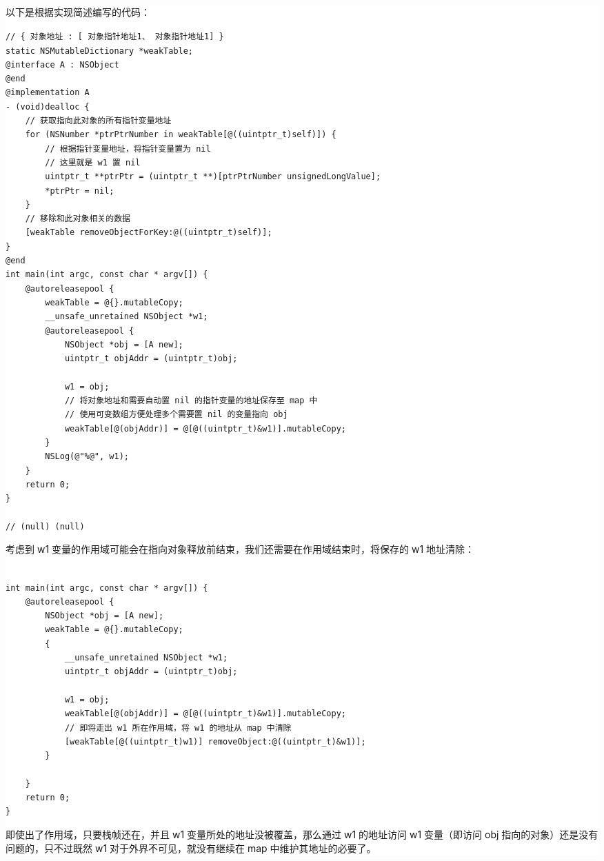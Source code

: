 以下是根据实现简述编写的代码：

```objc
// { 对象地址 : [ 对象指针地址1、 对象指针地址1] }
static NSMutableDictionary *weakTable;
@interface A : NSObject
@end
@implementation A
- (void)dealloc {
    // 获取指向此对象的所有指针变量地址
    for (NSNumber *ptrPtrNumber in weakTable[@((uintptr_t)self)]) {
        // 根据指针变量地址，将指针变量置为 nil
        // 这里就是 w1 置 nil
        uintptr_t **ptrPtr = (uintptr_t **)[ptrPtrNumber unsignedLongValue];
        *ptrPtr = nil;
    }
    // 移除和此对象相关的数据
    [weakTable removeObjectForKey:@((uintptr_t)self)];
}
@end
int main(int argc, const char * argv[]) {
    @autoreleasepool {
        weakTable = @{}.mutableCopy;
        __unsafe_unretained NSObject *w1;
        @autoreleasepool {
            NSObject *obj = [A new];
            uintptr_t objAddr = (uintptr_t)obj;

            w1 = obj;
            // 将对象地址和需要自动置 nil 的指针变量的地址保存至 map 中
            // 使用可变数组方便处理多个需要置 nil 的变量指向 obj
            weakTable[@(objAddr)] = @[@((uintptr_t)&w1)].mutableCopy;
        }
        NSLog(@"%@", w1);
    }
    return 0;
}

// (null) (null)
```
考虑到 w1 变量的作用域可能会在指向对象释放前结束，我们还需要在作用域结束时，将保存的 w1 地址清除：

```objc

int main(int argc, const char * argv[]) {
    @autoreleasepool {
        NSObject *obj = [A new];
        weakTable = @{}.mutableCopy;
        {
            __unsafe_unretained NSObject *w1;
            uintptr_t objAddr = (uintptr_t)obj;

            w1 = obj;
            weakTable[@(objAddr)] = @[@((uintptr_t)&w1)].mutableCopy;
            // 即将走出 w1 所在作用域，将 w1 的地址从 map 中清除
            [weakTable[@((uintptr_t)w1)] removeObject:@((uintptr_t)&w1)];
        }
        
    }
    return 0;
}
```
即使出了作用域，只要栈帧还在，并且 w1 变量所处的地址没被覆盖，那么通过 w1 的地址访问 w1 变量（即访问 obj 指向的对象）还是没有问题的，只不过既然 w1 对于外界不可见，就没有继续在 map 中维护其地址的必要了。
